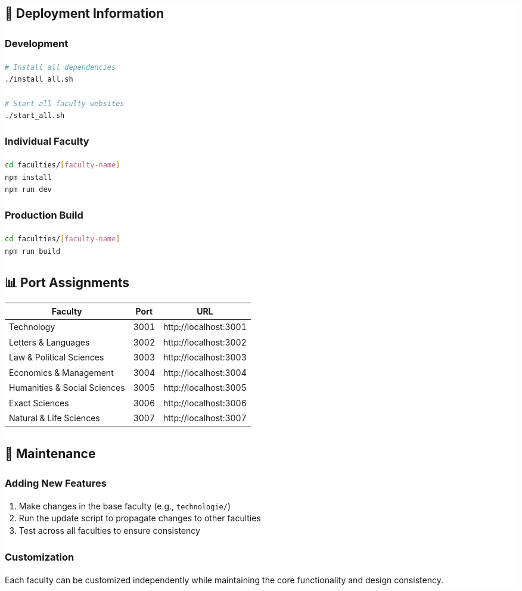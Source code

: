 ## 🚀 Deployment Information

### Development
```bash
# Install all dependencies
./install_all.sh

# Start all faculty websites
./start_all.sh
```

### Individual Faculty
```bash
cd faculties/[faculty-name]
npm install
npm run dev
```

### Production Build
```bash
cd faculties/[faculty-name]
npm run build
```

## 📊 Port Assignments

| Faculty | Port | URL |
|---------|------|-----|
| Technology | 3001 | http://localhost:3001 |
| Letters & Languages | 3002 | http://localhost:3002 |
| Law & Political Sciences | 3003 | http://localhost:3003 |
| Economics & Management | 3004 | http://localhost:3004 |
| Humanities & Social Sciences | 3005 | http://localhost:3005 |
| Exact Sciences | 3006 | http://localhost:3006 |
| Natural & Life Sciences | 3007 | http://localhost:3007 |

## 🔄 Maintenance

### Adding New Features
1. Make changes in the base faculty (e.g., `technologie/`)
2. Run the update script to propagate changes to other faculties
3. Test across all faculties to ensure consistency

### Customization
Each faculty can be customized independently while maintaining the core functionality and design consistency.
